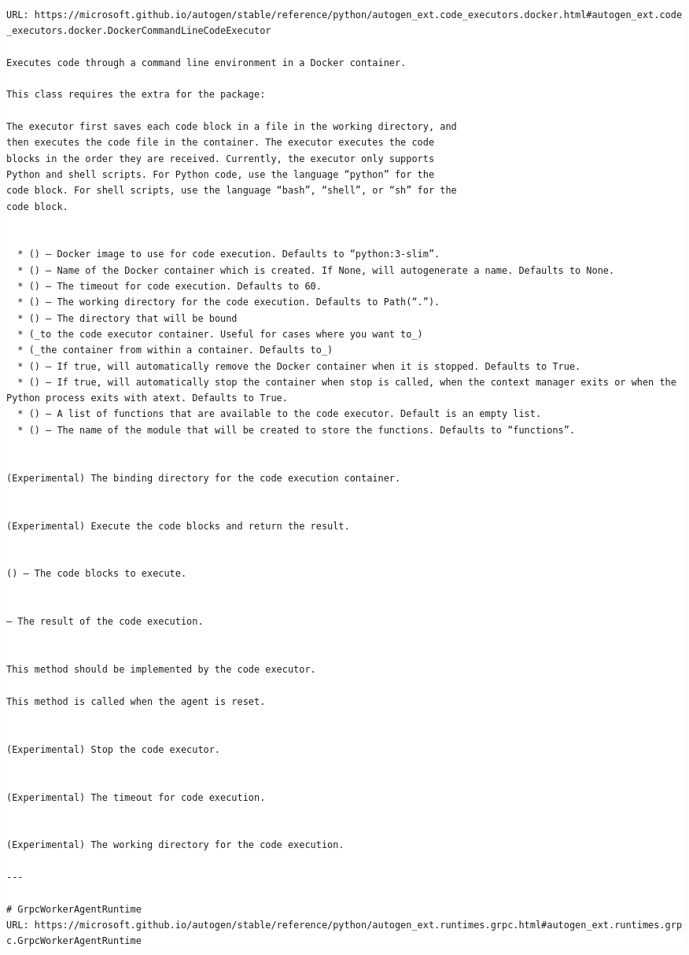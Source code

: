 ```
URL: https://microsoft.github.io/autogen/stable/reference/python/autogen_ext.code_executors.docker.html#autogen_ext.code_executors.docker.DockerCommandLineCodeExecutor

Executes code through a command line environment in a Docker container.

This class requires the extra for the package:

The executor first saves each code block in a file in the working directory, and
then executes the code file in the container. The executor executes the code
blocks in the order they are received. Currently, the executor only supports
Python and shell scripts. For Python code, use the language “python” for the
code block. For shell scripts, use the language “bash”, “shell”, or “sh” for the
code block.

    
  * () – Docker image to use for code execution. Defaults to “python:3-slim”.
  * () – Name of the Docker container which is created. If None, will autogenerate a name. Defaults to None.
  * () – The timeout for code execution. Defaults to 60.
  * () – The working directory for the code execution. Defaults to Path(“.”).
  * () – The directory that will be bound
  * (_to the code executor container. Useful for cases where you want to_)
  * (_the container from within a container. Defaults to_)
  * () – If true, will automatically remove the Docker container when it is stopped. Defaults to True.
  * () – If true, will automatically stop the container when stop is called, when the context manager exits or when the Python process exits with atext. Defaults to True.
  * () – A list of functions that are available to the code executor. Default is an empty list.
  * () – The name of the module that will be created to store the functions. Defaults to “functions”.

    
(Experimental) The binding directory for the code execution container.

    
(Experimental) Execute the code blocks and return the result.

    
() – The code blocks to execute.

    
– The result of the code execution.

    
This method should be implemented by the code executor.

This method is called when the agent is reset.

    
(Experimental) Stop the code executor.

    
(Experimental) The timeout for code execution.

    
(Experimental) The working directory for the code execution.

---

# GrpcWorkerAgentRuntime
URL: https://microsoft.github.io/autogen/stable/reference/python/autogen_ext.runtimes.grpc.html#autogen_ext.runtimes.grpc.GrpcWorkerAgentRuntime

```